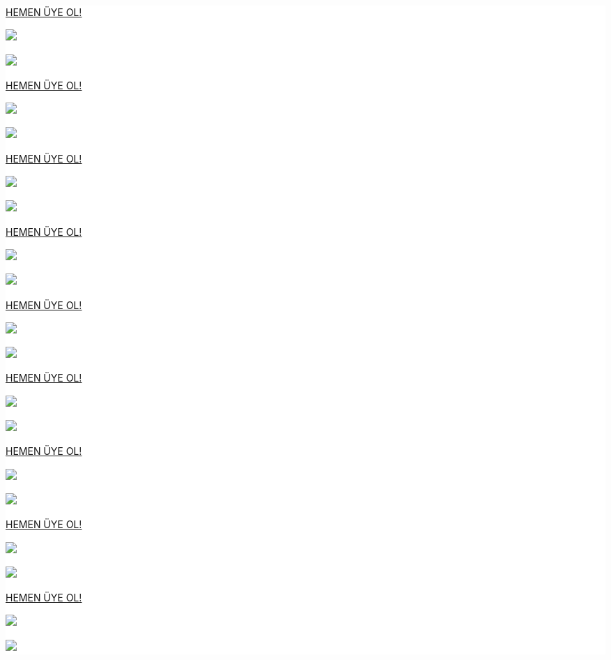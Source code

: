 [HEMEN ÜYE OL!](http://pakkisalink.com/tablo70)

![](https://paktablo1500.com/modtablo/admin/../upload/tablo/1000x1000/rulobettablo.webp)

![](https://paktablo1500.com/modtablo/upload/Rulobet.webp)

[HEMEN ÜYE OL!](http://pakkisalink.com/tablo70)

![](https://paktablo1500.com/modtablo/admin/../upload/tablo/1000x1000/onwintablo.webp)

![](https://paktablo1500.com/modtablo/upload/Onwin.webp)

[HEMEN ÜYE OL!](http://pakkisalink.com/tablo71)

![](https://paktablo1500.com/modtablo/admin/../upload/tablo/1000x1000/onwintablo.webp)

![](https://paktablo1500.com/modtablo/upload/Onwin.webp)

[HEMEN ÜYE OL!](http://pakkisalink.com/tablo71)

![](https://paktablo1500.com/modtablo/admin/../upload/tablo/1000x1000/norabahistablo.webp)

![](https://paktablo1500.com/modtablo/upload/Norabahis.webp)

[HEMEN ÜYE OL!](http://pakkisalink.com/tablo72)

![](https://paktablo1500.com/modtablo/admin/../upload/tablo/1000x1000/norabahistablo.webp)

![](https://paktablo1500.com/modtablo/upload/Norabahis.webp)

[HEMEN ÜYE OL!](http://pakkisalink.com/tablo72)

![](https://paktablo1500.com/modtablo/admin/../upload/tablo/1000x1000/maltbahistablo.webp)

![](https://paktablo1500.com/modtablo/upload/Maltbahis.webp)

[HEMEN ÜYE OL!](http://pakkisalink.com/tablo73)

![](https://paktablo1500.com/modtablo/admin/../upload/tablo/1000x1000/maltbahistablo.webp)

![](https://paktablo1500.com/modtablo/upload/Maltbahis.webp)

[HEMEN ÜYE OL!](http://pakkisalink.com/tablo73)

![](https://paktablo1500.com/modtablo/admin/../upload/tablo/1000x1000/jupiterbahistablo.webp)

![](https://paktablo1500.com/modtablo/upload/Jupiterbahis.webp)

[HEMEN ÜYE OL!](http://pakkisalink.com/tablo74)

![](https://paktablo1500.com/modtablo/admin/../upload/tablo/1000x1000/jupiterbahistablo.webp)

![](https://paktablo1500.com/modtablo/upload/Jupiterbahis.webp)
